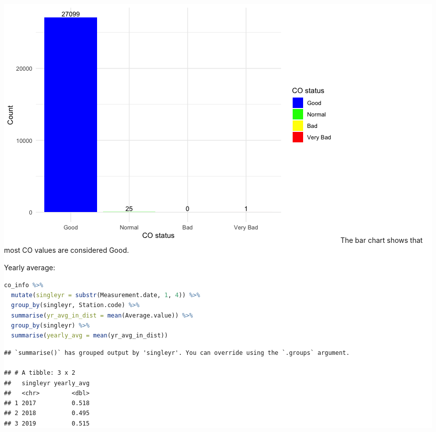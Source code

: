 ![](README_figs/README-unnamed-chunk-8-1.png) The bar chart
shows that most CO values are considered Good.

Yearly average:

``` r
co_info %>% 
  mutate(singleyr = substr(Measurement.date, 1, 4)) %>% 
  group_by(singleyr, Station.code) %>% 
  summarise(yr_avg_in_dist = mean(Average.value)) %>% 
  group_by(singleyr) %>% 
  summarise(yearly_avg = mean(yr_avg_in_dist))
```

    ## `summarise()` has grouped output by 'singleyr'. You can override using the `.groups` argument.

    ## # A tibble: 3 x 2
    ##   singleyr yearly_avg
    ##   <chr>         <dbl>
    ## 1 2017          0.518
    ## 2 2018          0.495
    ## 3 2019          0.515
